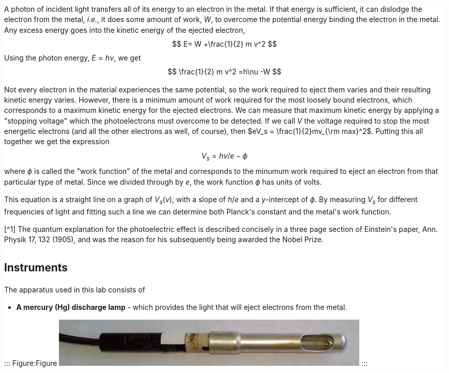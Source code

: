 A photon of incident light transfers all of its energy to an electron in the metal. 
If that energy is sufficient, it can dislodge the electron from the metal, 
*i.e.*, it does some amount of work, $W$, to overcome the potential energy binding the electron in the metal. 
Any excess energy goes into the kinetic energy of the ejected electron,
$$
E= W +\frac{1}{2} m v^2 
$$
Using the photon energy, $E=h\nu$, we get
$$
\frac{1}{2} m v^2 =h\nu -W
$$

Not every electron in the material experiences the same potential, so the work required to eject them varies and their resulting kinetic energy varies. 
However, there is a minimum amount of work required for the most loosely bound electrons, which corresponds to a maximum kinetic energy for the ejected electrons. 
We can measure that maximum kinetic energy by applying a "stopping voltage" which the photoelectrons must overcome to be detected. 
If we call $V$ the voltage required to stop the most energetic electrons (and all the other electrons as well, of course), then $eV_s = \frac{1}{2}mv_{\rm max}^2$. Putting this all together we get the expression
$$
V_s =h\nu/e -\phi
$$
where $\phi$ is called the "work function" of the metal and corresponds to the minumum work required to eject an electron from that particular type of metal. 
Since we divided through by $e$, the work function $\phi$ has units of volts.

This equation is a straight line on a graph of $V_s(\nu)$, with a slope of $h/e$ and a $y$-intercept of $\phi$. 
By measuring $V_s$ for different frequencies of light and fitting such a line we can determine both Planck's constant and the metal's work function.

[^1] The quantum explanation for the photoelectric effect is described concisely in a three page section of Einstein's paper, Ann. Physik 17, 132 (1905), and was the reason for his subsequently being awarded the Nobel Prize.

Instruments
---------------------
The apparatus used in this lab consists of
* **A mercury (Hg) discharge lamp** - which provides the light that will eject electrons from the metal.  

::: Figure:Figure
![lamp](imgs/LampPhoto.jpg)
:::


[^2]: Removing gas particles from the space between the electrodes greatly reduces the chances that ejected electrons will collide with anything on their way from the cathode to the anode. The vacuum isn’t perfect, of course, but it is good enough that some of the ejected electrons have a good chance of reaching the anode without losing any energy...which is crucial for measuring the maximum kinetic energy of the ejected electrons.
[^3]: The photocathode's inner surface is coated with a special alloy of Cesium (Cs) and Antimony (Sb) metals that has electrons which are not very tightly bound, and so can be ejected by relatively low-energy (*i.e.*, visible) photons. 